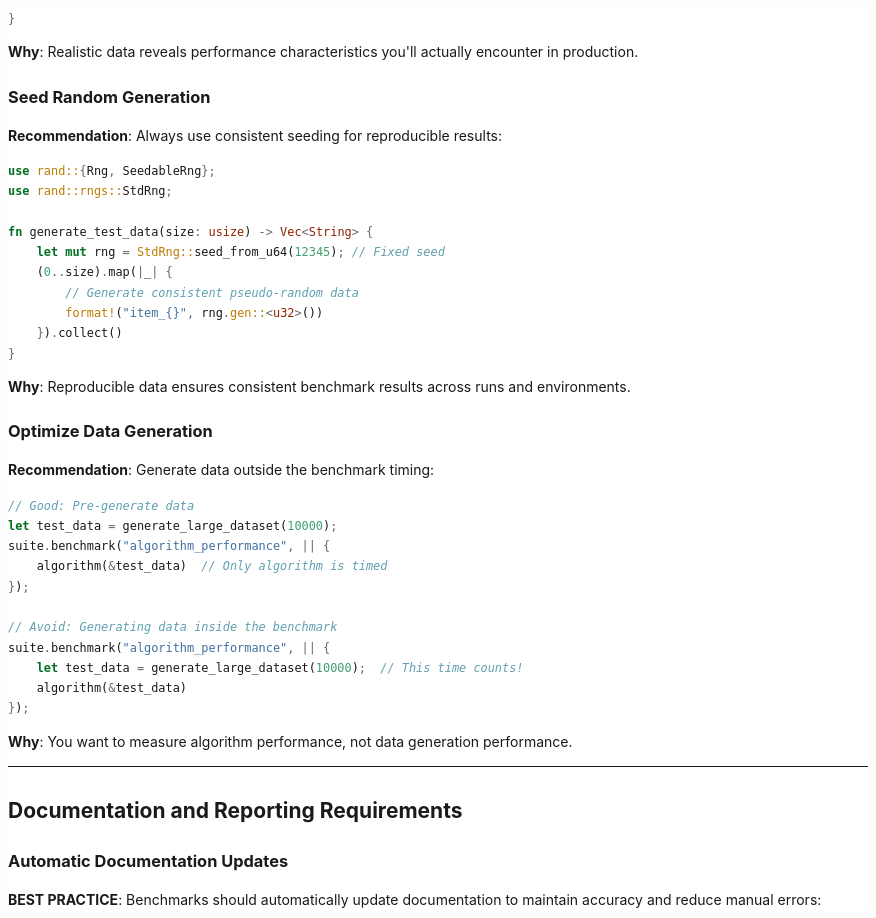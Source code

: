 ```rust
}
```

**Why**: Realistic data reveals performance characteristics you'll actually encounter in production.

### Seed Random Generation

**Recommendation**: Always use consistent seeding for reproducible results:

```rust
use rand::{Rng, SeedableRng};
use rand::rngs::StdRng;

fn generate_test_data(size: usize) -> Vec<String> {
    let mut rng = StdRng::seed_from_u64(12345); // Fixed seed
    (0..size).map(|_| {
        // Generate consistent pseudo-random data
        format!("item_{}", rng.gen::<u32>())
    }).collect()
}
```

**Why**: Reproducible data ensures consistent benchmark results across runs and environments.

### Optimize Data Generation

**Recommendation**: Generate data outside the benchmark timing:

```rust
// Good: Pre-generate data
let test_data = generate_large_dataset(10000);
suite.benchmark("algorithm_performance", || {
    algorithm(&test_data)  // Only algorithm is timed
});

// Avoid: Generating data inside the benchmark
suite.benchmark("algorithm_performance", || {
    let test_data = generate_large_dataset(10000);  // This time counts!
    algorithm(&test_data)
});
```

**Why**: You want to measure algorithm performance, not data generation performance.

---

## Documentation and Reporting Requirements

### Automatic Documentation Updates

**BEST PRACTICE**: Benchmarks should automatically update documentation to maintain accuracy and reduce manual errors:

